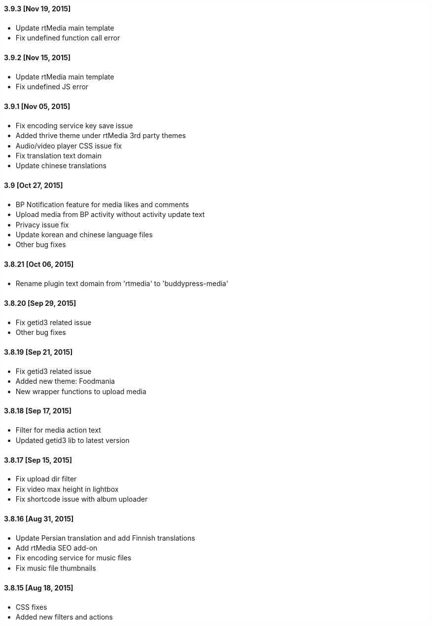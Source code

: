 #### 3.9.3 [Nov 19, 2015] ####
* Update rtMedia main template
* Fix undefined function call error

#### 3.9.2 [Nov 15, 2015] ####
* Update rtMedia main template
* Fix undefined JS error

#### 3.9.1 [Nov 05, 2015] ####
* Fix encoding service key save issue
* Added thrive theme under rtMedia 3rd party themes
* Audio/video player CSS issue fix
* Fix translation text domain
* Update chinese translations

#### 3.9 [Oct 27, 2015] ####
* BP Notification feature for media likes and comments
* Upload media from BP activity without activity update text
* Privacy issue fix
* Update korean and chinese language files
* Other bug fixes

#### 3.8.21 [Oct 06, 2015] ####
* Rename plugin text domain from 'rtmedia' to 'buddypress-media'

#### 3.8.20 [Sep 29, 2015] ####
* Fix getid3 related issue
* Other bug fixes

#### 3.8.19 [Sep 21, 2015] ####
* Fix getid3 related issue
* Added new theme: Foodmania
* New wrapper functions to upload media

#### 3.8.18 [Sep 17, 2015] ####
* Filter for media action text
* Updated getid3 lib to latest version

#### 3.8.17 [Sep 15, 2015] ####
* Fix upload dir filter
* Fix video max height in lightbox
* Fix shortcode issue with album uploader

#### 3.8.16 [Aug 31, 2015] ####
* Update Persian translation and add Finnish translations
* Add rtMedia SEO add-on
* Fix encoding service for music files
* Fix music file thumbnails

#### 3.8.15 [Aug 18, 2015] ####
* CSS fixes
* Added new filters and actions
